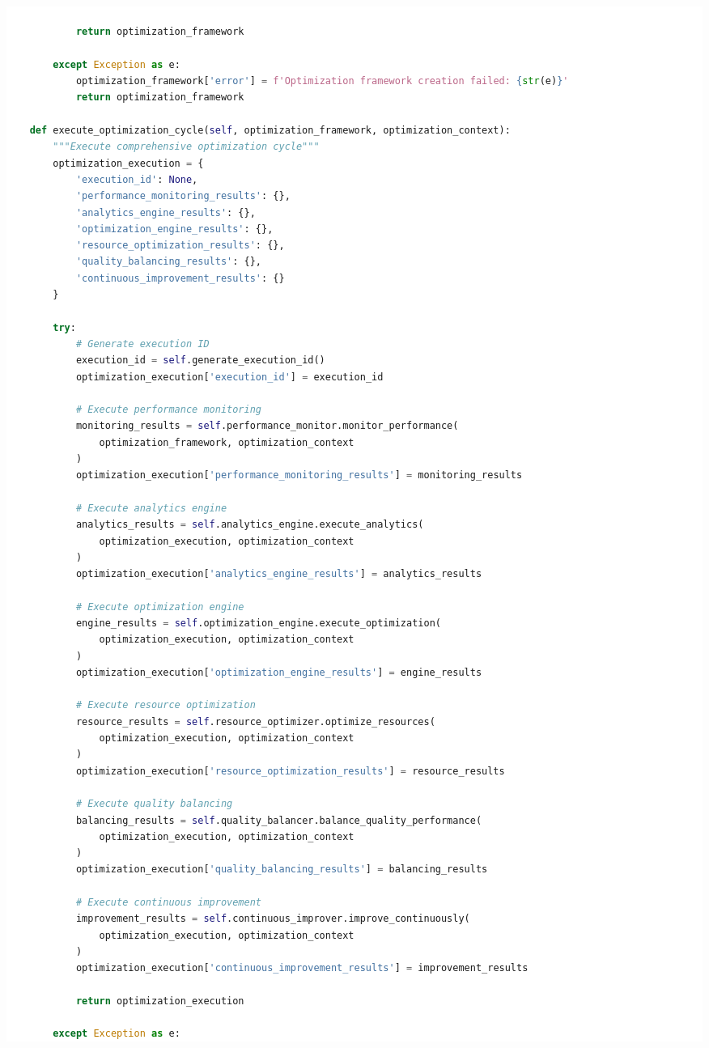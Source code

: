 ```python
            
            return optimization_framework
            
        except Exception as e:
            optimization_framework['error'] = f'Optimization framework creation failed: {str(e)}'
            return optimization_framework
    
    def execute_optimization_cycle(self, optimization_framework, optimization_context):
        """Execute comprehensive optimization cycle"""
        optimization_execution = {
            'execution_id': None,
            'performance_monitoring_results': {},
            'analytics_engine_results': {},
            'optimization_engine_results': {},
            'resource_optimization_results': {},
            'quality_balancing_results': {},
            'continuous_improvement_results': {}
        }
        
        try:
            # Generate execution ID
            execution_id = self.generate_execution_id()
            optimization_execution['execution_id'] = execution_id
            
            # Execute performance monitoring
            monitoring_results = self.performance_monitor.monitor_performance(
                optimization_framework, optimization_context
            )
            optimization_execution['performance_monitoring_results'] = monitoring_results
            
            # Execute analytics engine
            analytics_results = self.analytics_engine.execute_analytics(
                optimization_execution, optimization_context
            )
            optimization_execution['analytics_engine_results'] = analytics_results
            
            # Execute optimization engine
            engine_results = self.optimization_engine.execute_optimization(
                optimization_execution, optimization_context
            )
            optimization_execution['optimization_engine_results'] = engine_results
            
            # Execute resource optimization
            resource_results = self.resource_optimizer.optimize_resources(
                optimization_execution, optimization_context
            )
            optimization_execution['resource_optimization_results'] = resource_results
            
            # Execute quality balancing
            balancing_results = self.quality_balancer.balance_quality_performance(
                optimization_execution, optimization_context
            )
            optimization_execution['quality_balancing_results'] = balancing_results
            
            # Execute continuous improvement
            improvement_results = self.continuous_improver.improve_continuously(
                optimization_execution, optimization_context
            )
            optimization_execution['continuous_improvement_results'] = improvement_results
            
            return optimization_execution
            
        except Exception as e:
```
